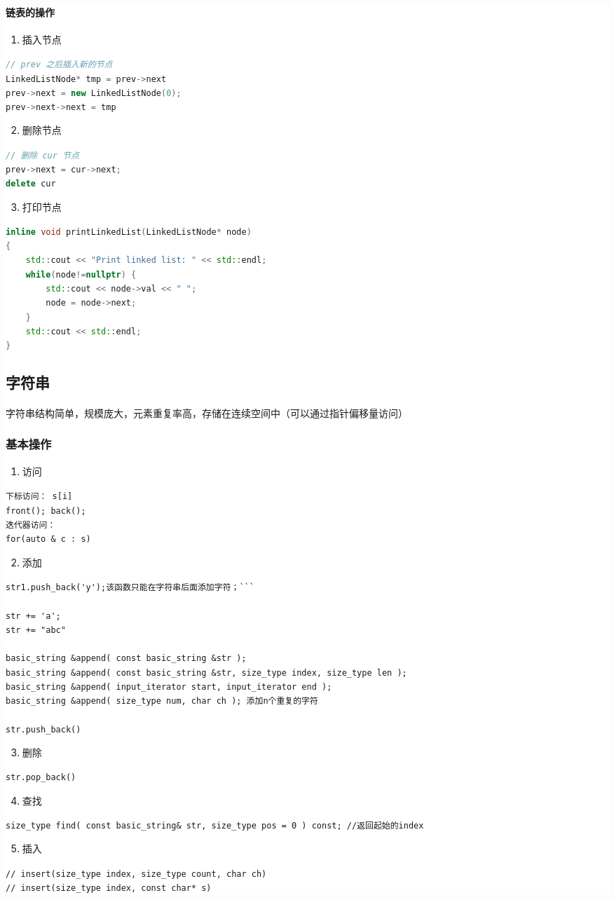 #### 链表的操作
1. 插入节点
```cpp
// prev 之后插入新的节点
LinkedListNode* tmp = prev->next
prev->next = new LinkedListNode(0);
prev->next->next = tmp
```
2. 删除节点
```cpp
// 删除 cur 节点
prev->next = cur->next;
delete cur
```
3. 打印节点
```cpp
inline void printLinkedList(LinkedListNode* node)
{
    std::cout << "Print linked list: " << std::endl;
    while(node!=nullptr) {
        std::cout << node->val << " ";
        node = node->next;
    }
    std::cout << std::endl;
}
```

## 字符串
字符串结构简单，规模庞大，元素重复率高，存储在连续空间中（可以通过指针偏移量访问）

### 基本操作
1. 访问
```
下标访问： s[i]
front(); back();
迭代器访问：
for(auto & c : s)

```
2. 添加
```
str1.push_back('y');该函数只能在字符串后面添加字符；```

str += 'a'; 
str += "abc"
   
basic_string &append( const basic_string &str );
basic_string &append( const basic_string &str, size_type index, size_type len );
basic_string &append( input_iterator start, input_iterator end );
basic_string &append( size_type num, char ch ); 添加n个重复的字符

str.push_back()
```
3. 删除
```
str.pop_back()
```
4. 查找
```
size_type find( const basic_string& str, size_type pos = 0 ) const; //返回起始的index
```
5. 插入
```
// insert(size_type index, size_type count, char ch)
// insert(size_type index, const char* s)
```